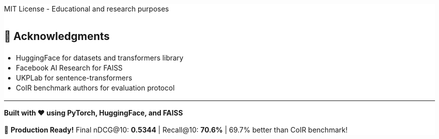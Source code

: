 MIT License - Educational and research purposes

## 🙏 Acknowledgments

- HuggingFace for datasets and transformers library
- Facebook AI Research for FAISS
- UKPLab for sentence-transformers
- CoIR benchmark authors for evaluation protocol

---

**Built with ❤️ using PyTorch, HuggingFace, and FAISS**

🚀 **Production Ready!** Final nDCG@10: **0.5344** | Recall@10: **70.6%** | 69.7% better than CoIR benchmark!

